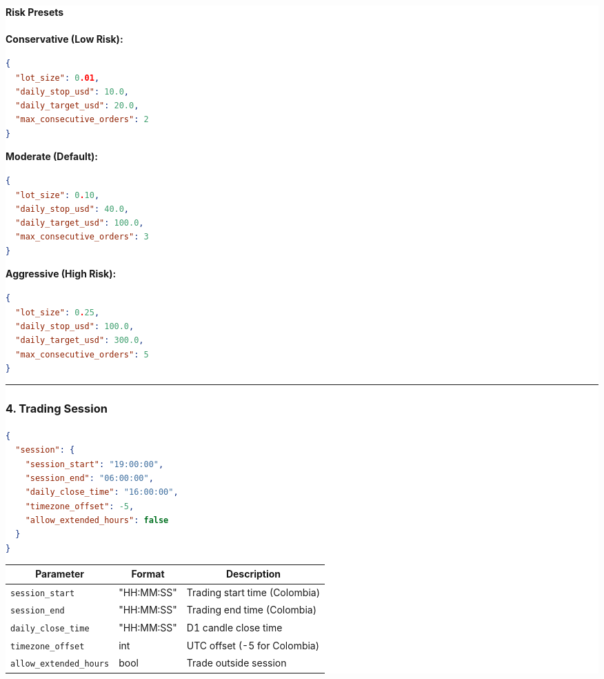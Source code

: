 #### Risk Presets

**Conservative (Low Risk):**
```json
{
  "lot_size": 0.01,
  "daily_stop_usd": 10.0,
  "daily_target_usd": 20.0,
  "max_consecutive_orders": 2
}
```

**Moderate (Default):**
```json
{
  "lot_size": 0.10,
  "daily_stop_usd": 40.0,
  "daily_target_usd": 100.0,
  "max_consecutive_orders": 3
}
```

**Aggressive (High Risk):**
```json
{
  "lot_size": 0.25,
  "daily_stop_usd": 100.0,
  "daily_target_usd": 300.0,
  "max_consecutive_orders": 5
}
```

---

### 4. Trading Session

```json
{
  "session": {
    "session_start": "19:00:00",
    "session_end": "06:00:00",
    "daily_close_time": "16:00:00",
    "timezone_offset": -5,
    "allow_extended_hours": false
  }
}
```

| Parameter | Format | Description |
|-----------|--------|-------------|
| `session_start` | "HH:MM:SS" | Trading start time (Colombia) |
| `session_end` | "HH:MM:SS" | Trading end time (Colombia) |
| `daily_close_time` | "HH:MM:SS" | D1 candle close time |
| `timezone_offset` | int | UTC offset (-5 for Colombia) |
| `allow_extended_hours` | bool | Trade outside session |
